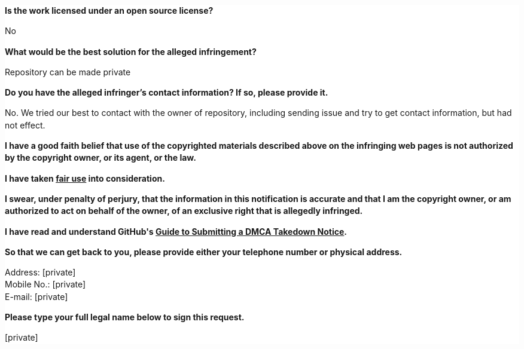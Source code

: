 **Is the work licensed under an open source license?**

No

**What would be the best solution for the alleged infringement?**

Repository can be made private

**Do you have the alleged infringer’s contact information? If so, please provide it.**

No. We tried our best to contact with the owner of repository, including sending issue and try to get contact information, but had not effect.

**I have a good faith belief that use of the copyrighted materials described above on the infringing web pages is not authorized by the copyright owner, or its agent, or the law.**

**I have taken <a href="https://www.lumendatabase.org/topics/22">fair use</a> into consideration.**

**I swear, under penalty of perjury, that the information in this notification is accurate and that I am the copyright owner, or am authorized to act on behalf of the owner, of an exclusive right that is allegedly infringed.**

**I have read and understand GitHub's <a href="https://docs.github.com/articles/guide-to-submitting-a-dmca-takedown-notice/">Guide to Submitting a DMCA Takedown Notice</a>.**

**So that we can get back to you, please provide either your telephone number or physical address.**

Address: [private]  
Mobile No.: [private]  
E-mail: [private]  

**Please type your full legal name below to sign this request.**

[private]  
